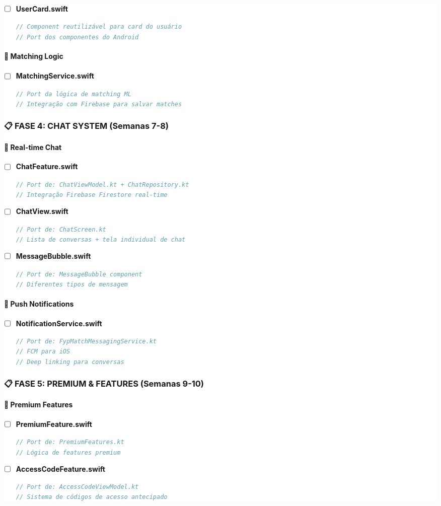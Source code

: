 - [ ] **UserCard.swift**
  ```swift
  // Component reutilizável para card do usuário
  // Port dos componentes do Android
  ```

#### **💫 Matching Logic**
- [ ] **MatchingService.swift**
  ```swift
  // Port da lógica de matching ML
  // Integração com Firebase para salvar matches
  ```

### 📋 **FASE 4: CHAT SYSTEM (Semanas 7-8)**

#### **💬 Real-time Chat**
- [ ] **ChatFeature.swift**
  ```swift
  // Port de: ChatViewModel.kt + ChatRepository.kt
  // Integração Firebase Firestore real-time
  ```

- [ ] **ChatView.swift**
  ```swift
  // Port de: ChatScreen.kt
  // Lista de conversas + tela individual de chat
  ```

- [ ] **MessageBubble.swift**
  ```swift
  // Port de: MessageBubble component
  // Diferentes tipos de mensagem
  ```

#### **🔔 Push Notifications**
- [ ] **NotificationService.swift**
  ```swift
  // Port de: FypMatchMessagingService.kt
  // FCM para iOS
  // Deep linking para conversas
  ```

### 📋 **FASE 5: PREMIUM & FEATURES (Semanas 9-10)**

#### **💎 Premium Features**
- [ ] **PremiumFeature.swift**
  ```swift
  // Port de: PremiumFeatures.kt
  // Lógica de features premium
  ```

- [ ] **AccessCodeFeature.swift**
  ```swift
  // Port de: AccessCodeViewModel.kt
  // Sistema de códigos de acesso antecipado
  ```
